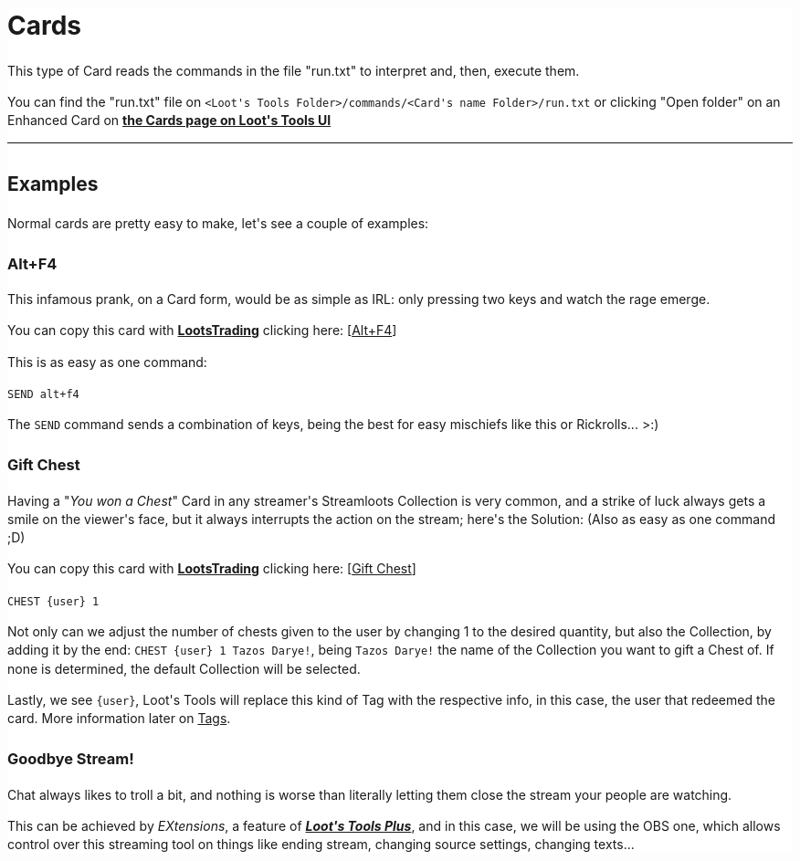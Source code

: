 # Cards

This type of Card reads the commands in the file "run.txt" to interpret and, then, execute them.

You can find the "run.txt" file on ```<Loot's Tools Folder>/commands/<Card's name Folder>/run.txt``` or clicking "Open folder" on an Enhanced Card on **[the Cards page on Loot's Tools UI](../../lootsToolsUI#cards)**

---

## Examples

Normal cards are pretty easy to make, let's see a couple of examples:

### Alt+F4

This infamous prank, on a Card form, would be as simple as IRL: only pressing two keys and watch the rage emerge.

You can copy this card with **[LootsTrading](../../additionalFeatures/lootsTrading)** clicking here: [[Alt+F4](https://lootstrading.darye.dev/card/5fb7e18069cff0003945a512)]

This is as easy as one command:

    SEND alt+f4

The ````SEND```` command sends a combination of keys, being the best for easy mischiefs like this or Rickrolls... >:)

### Gift Chest

Having a "*You won a Chest*" Card in any streamer's Streamloots Collection is very common, and a strike of luck always gets a smile on the viewer's face, but it always interrupts the action on the stream; here's the Solution: (Also as easy as one command ;D)

You can copy this card with **[LootsTrading](../../additionalFeatures/lootsTrading)** clicking here:  [[Gift Chest](https://lootstrading.darye.dev/card/5e692668982ade003456a0c2)]

    CHEST {user} 1

Not only can we adjust the number of chests given to the user by changing 1 to the desired quantity, but also the Collection, by adding it by the end: ````CHEST {user} 1 Tazos Darye!````, being ````Tazos Darye!```` the name of the Collection you want to gift a Chest of. If none is determined, the default Collection will be selected.

Lastly, we see ````{user}````, Loot's Tools will replace this kind of Tag with the respective info, in this case, the user that redeemed the card. More information later on [Tags](#tags).

### Goodbye Stream!

Chat always likes to troll a bit, and nothing is worse than literally letting them close the stream your people are watching.

This can be achieved by *EXtensions*, a feature of [***Loot's Tools Plus***](../../plus), and in this case, we will be using the OBS one, which allows control over this streaming tool on things like ending stream, changing source settings, changing texts...
